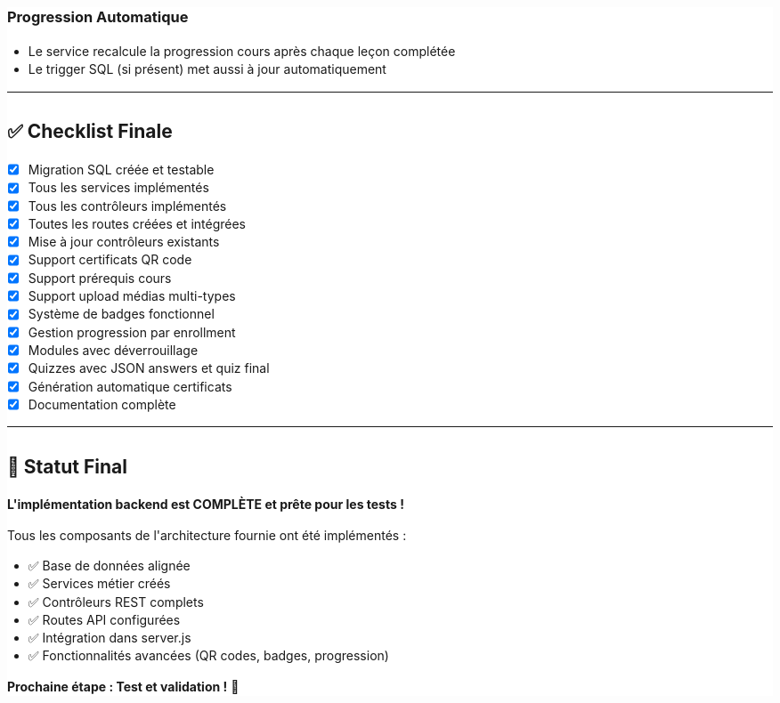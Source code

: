 ### Progression Automatique
- Le service recalcule la progression cours après chaque leçon complétée
- Le trigger SQL (si présent) met aussi à jour automatiquement

---

## ✅ Checklist Finale

- [x] Migration SQL créée et testable
- [x] Tous les services implémentés
- [x] Tous les contrôleurs implémentés
- [x] Toutes les routes créées et intégrées
- [x] Mise à jour contrôleurs existants
- [x] Support certificats QR code
- [x] Support prérequis cours
- [x] Support upload médias multi-types
- [x] Système de badges fonctionnel
- [x] Gestion progression par enrollment
- [x] Modules avec déverrouillage
- [x] Quizzes avec JSON answers et quiz final
- [x] Génération automatique certificats
- [x] Documentation complète

---

## 🎉 Statut Final

**L'implémentation backend est COMPLÈTE et prête pour les tests !**

Tous les composants de l'architecture fournie ont été implémentés :
- ✅ Base de données alignée
- ✅ Services métier créés
- ✅ Contrôleurs REST complets
- ✅ Routes API configurées
- ✅ Intégration dans server.js
- ✅ Fonctionnalités avancées (QR codes, badges, progression)

**Prochaine étape : Test et validation !** 🚀

